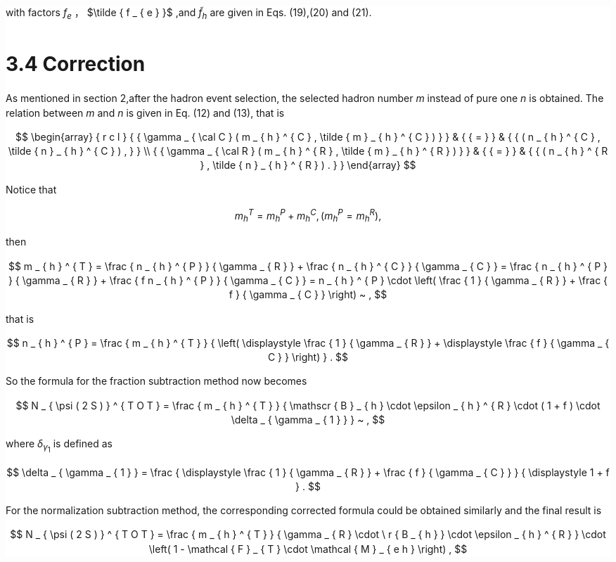 with factors $f _ { e }$ ， $\tilde { f _ { e } }$ ,and $\tilde { f } _ { h }$ are given in Eqs. (19),(20) and (21).

# 3.4 Correction

As mentioned in section 2,after the hadron event selection, the selected hadron number $m$ instead of pure one $n$ is obtained. The relation between $m$ and $n$ is given in Eq. (12) and (13), that is

$$
\begin{array} { r c l } { { \gamma _ { \cal C } ( m _ { h } ^ { C } , \tilde { m } _ { h } ^ { C } ) } } & { { = } } & { { ( n _ { h } ^ { C } , \tilde { n } _ { h } ^ { C } ) , } } \\ { { \gamma _ { \cal R } ( m _ { h } ^ { R } , \tilde { m } _ { h } ^ { R } ) } } & { { = } } & { { ( n _ { h } ^ { R } , \tilde { n } _ { h } ^ { R } ) . } } \end{array}
$$

Notice that

$$
m _ { h } ^ { T } = m _ { h } ^ { P } + m _ { h } ^ { C } , ( m _ { h } ^ { P } = m _ { h } ^ { R } ) ,
$$

then

$$
m _ { h } ^ { T } = \frac { n _ { h } ^ { P } } { \gamma _ { R } } + \frac { n _ { h } ^ { C } } { \gamma _ { C } } = \frac { n _ { h } ^ { P } } { \gamma _ { R } } + \frac { f n _ { h } ^ { P } } { \gamma _ { C } } = n _ { h } ^ { P } \cdot \left( \frac { 1 } { \gamma _ { R } } + \frac { f } { \gamma _ { C } } \right) ~ ,
$$

that is

$$
n _ { h } ^ { P } = \frac { m _ { h } ^ { T } } { \left( \displaystyle \frac { 1 } { \gamma _ { R } } + \displaystyle \frac { f } { \gamma _ { C } } \right) } .
$$

So the formula for the fraction subtraction method now becomes

$$
N _ { \psi ( 2 S ) } ^ { T O T } = \frac { m _ { h } ^ { T } } { \mathscr { B } _ { h } \cdot \epsilon _ { h } ^ { R } \cdot ( 1 + f ) \cdot \delta _ { \gamma _ { 1 } } } ~ ,
$$

where $\delta _ { \gamma _ { 1 } }$ is defined as

$$
\delta _ { \gamma _ { 1 } } = \frac { \displaystyle \frac { 1 } { \gamma _ { R } } + \frac { f } { \gamma _ { C } } } { \displaystyle 1 + f } .
$$

For the normalization subtraction method, the corresponding corrected formula could be obtained similarly and the final result is

$$
N _ { \psi ( 2 S ) } ^ { T O T } = \frac { m _ { h } ^ { T } } { \gamma _ { R } \cdot \ r { B _ { h } } \cdot \epsilon _ { h } ^ { R } } \cdot \left( 1 - \mathcal { F } _ { T } \cdot \mathcal { M } _ { e h } \right) ,
$$
